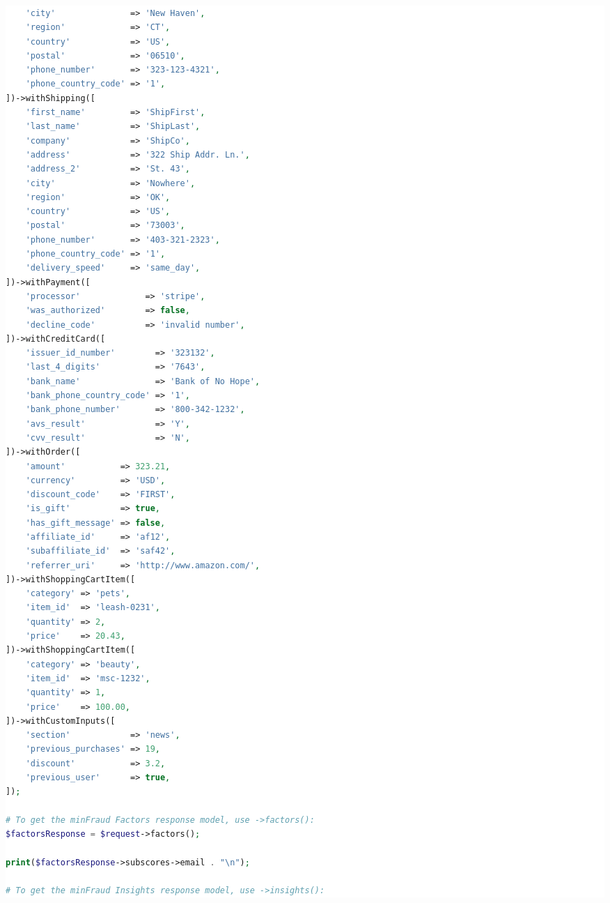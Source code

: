 ```php
    'city'               => 'New Haven',
    'region'             => 'CT',
    'country'            => 'US',
    'postal'             => '06510',
    'phone_number'       => '323-123-4321',
    'phone_country_code' => '1',
])->withShipping([
    'first_name'         => 'ShipFirst',
    'last_name'          => 'ShipLast',
    'company'            => 'ShipCo',
    'address'            => '322 Ship Addr. Ln.',
    'address_2'          => 'St. 43',
    'city'               => 'Nowhere',
    'region'             => 'OK',
    'country'            => 'US',
    'postal'             => '73003',
    'phone_number'       => '403-321-2323',
    'phone_country_code' => '1',
    'delivery_speed'     => 'same_day',
])->withPayment([
    'processor'             => 'stripe',
    'was_authorized'        => false,
    'decline_code'          => 'invalid number',
])->withCreditCard([
    'issuer_id_number'        => '323132',
    'last_4_digits'           => '7643',
    'bank_name'               => 'Bank of No Hope',
    'bank_phone_country_code' => '1',
    'bank_phone_number'       => '800-342-1232',
    'avs_result'              => 'Y',
    'cvv_result'              => 'N',
])->withOrder([
    'amount'           => 323.21,
    'currency'         => 'USD',
    'discount_code'    => 'FIRST',
    'is_gift'          => true,
    'has_gift_message' => false,
    'affiliate_id'     => 'af12',
    'subaffiliate_id'  => 'saf42',
    'referrer_uri'     => 'http://www.amazon.com/',
])->withShoppingCartItem([
    'category' => 'pets',
    'item_id'  => 'leash-0231',
    'quantity' => 2,
    'price'    => 20.43,
])->withShoppingCartItem([
    'category' => 'beauty',
    'item_id'  => 'msc-1232',
    'quantity' => 1,
    'price'    => 100.00,
])->withCustomInputs([
    'section'            => 'news',
    'previous_purchases' => 19,
    'discount'           => 3.2,
    'previous_user'      => true,
]);

# To get the minFraud Factors response model, use ->factors():
$factorsResponse = $request->factors();

print($factorsResponse->subscores->email . "\n");

# To get the minFraud Insights response model, use ->insights():
```